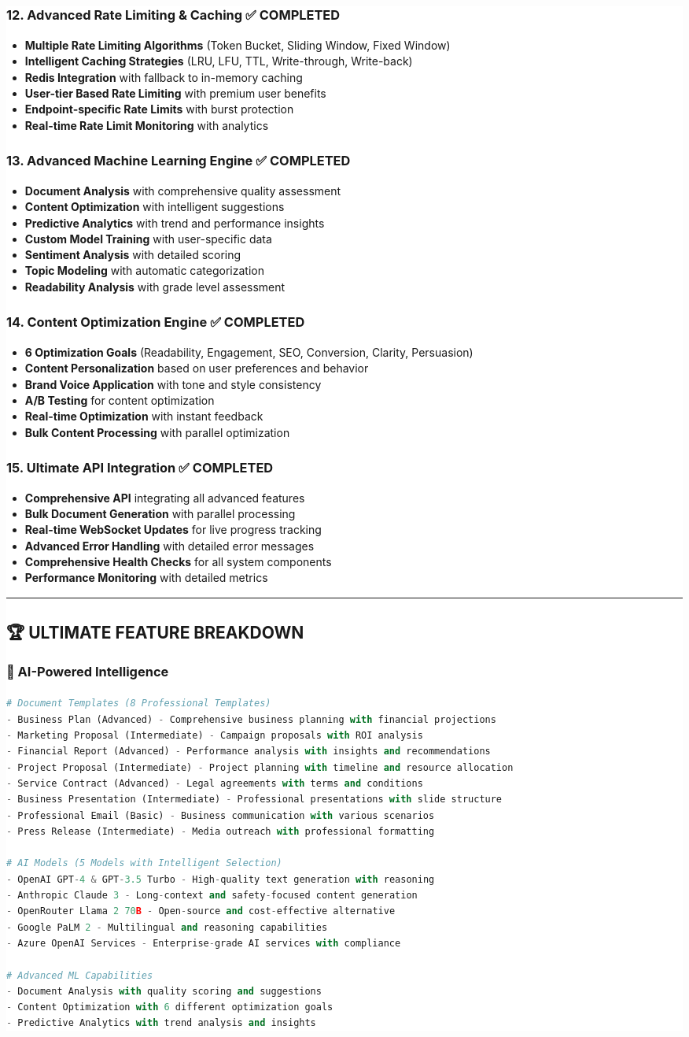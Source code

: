 ### **12. Advanced Rate Limiting & Caching** ✅ **COMPLETED**
- **Multiple Rate Limiting Algorithms** (Token Bucket, Sliding Window, Fixed Window)
- **Intelligent Caching Strategies** (LRU, LFU, TTL, Write-through, Write-back)
- **Redis Integration** with fallback to in-memory caching
- **User-tier Based Rate Limiting** with premium user benefits
- **Endpoint-specific Rate Limits** with burst protection
- **Real-time Rate Limit Monitoring** with analytics

### **13. Advanced Machine Learning Engine** ✅ **COMPLETED**
- **Document Analysis** with comprehensive quality assessment
- **Content Optimization** with intelligent suggestions
- **Predictive Analytics** with trend and performance insights
- **Custom Model Training** with user-specific data
- **Sentiment Analysis** with detailed scoring
- **Topic Modeling** with automatic categorization
- **Readability Analysis** with grade level assessment

### **14. Content Optimization Engine** ✅ **COMPLETED**
- **6 Optimization Goals** (Readability, Engagement, SEO, Conversion, Clarity, Persuasion)
- **Content Personalization** based on user preferences and behavior
- **Brand Voice Application** with tone and style consistency
- **A/B Testing** for content optimization
- **Real-time Optimization** with instant feedback
- **Bulk Content Processing** with parallel optimization

### **15. Ultimate API Integration** ✅ **COMPLETED**
- **Comprehensive API** integrating all advanced features
- **Bulk Document Generation** with parallel processing
- **Real-time WebSocket Updates** for live progress tracking
- **Advanced Error Handling** with detailed error messages
- **Comprehensive Health Checks** for all system components
- **Performance Monitoring** with detailed metrics

---

## 🏆 **ULTIMATE FEATURE BREAKDOWN**

### **🤖 AI-Powered Intelligence**
```python
# Document Templates (8 Professional Templates)
- Business Plan (Advanced) - Comprehensive business planning with financial projections
- Marketing Proposal (Intermediate) - Campaign proposals with ROI analysis
- Financial Report (Advanced) - Performance analysis with insights and recommendations
- Project Proposal (Intermediate) - Project planning with timeline and resource allocation
- Service Contract (Advanced) - Legal agreements with terms and conditions
- Business Presentation (Intermediate) - Professional presentations with slide structure
- Professional Email (Basic) - Business communication with various scenarios
- Press Release (Intermediate) - Media outreach with professional formatting

# AI Models (5 Models with Intelligent Selection)
- OpenAI GPT-4 & GPT-3.5 Turbo - High-quality text generation with reasoning
- Anthropic Claude 3 - Long-context and safety-focused content generation
- OpenRouter Llama 2 70B - Open-source and cost-effective alternative
- Google PaLM 2 - Multilingual and reasoning capabilities
- Azure OpenAI Services - Enterprise-grade AI services with compliance

# Advanced ML Capabilities
- Document Analysis with quality scoring and suggestions
- Content Optimization with 6 different optimization goals
- Predictive Analytics with trend analysis and insights
```